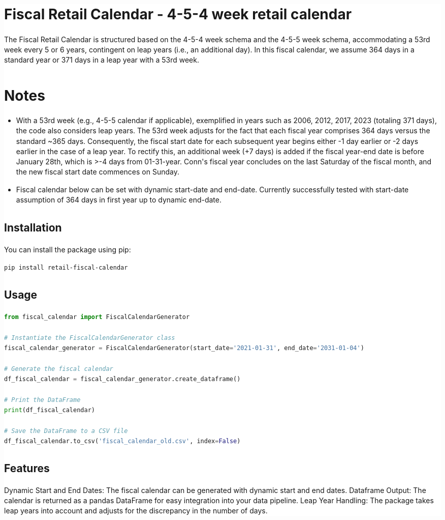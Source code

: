 # Fiscal Retail Calendar - 4-5-4 week retail calendar
The Fiscal Retail Calendar is structured based on the 4-5-4 week schema and the 4-5-5 week schema, 
accommodating a 53rd week every 5 or 6 years, contingent on leap years (i.e., an additional day). 
In this fiscal calendar, we assume 364 days in a standard year or 371 days in a leap year with a 53rd week.

# Notes
- With a 53rd week (e.g., 4-5-5 calendar if applicable), 
exemplified in years such as 2006, 2012, 2017, 2023 (totaling 371 days), the code also considers leap years. 
The 53rd week adjusts for the fact that each fiscal year comprises 364 days versus the standard ~365 days. 
Consequently, the fiscal start date for each subsequent year begins either -1 day earlier or -2 days earlier in the case of a leap year. 
To rectify this, an additional week (+7 days) is added if the fiscal year-end date is before January 28th, which is >-4 days from 01-31-year. Conn's fiscal year concludes on the last Saturday of the fiscal month, and the new fiscal start date commences on Sunday.

- Fiscal calendar below can be set with dynamic start-date and end-date.
Currently successfully tested with start-date assumption of 364 days in first year up to dynamic end-date.

## Installation
You can install the package using pip:
```bash
pip install retail-fiscal-calendar
```

## Usage
```python
from fiscal_calendar import FiscalCalendarGenerator

# Instantiate the FiscalCalendarGenerator class
fiscal_calendar_generator = FiscalCalendarGenerator(start_date='2021-01-31', end_date='2031-01-04')

# Generate the fiscal calendar
df_fiscal_calendar = fiscal_calendar_generator.create_dataframe()

# Print the DataFrame
print(df_fiscal_calendar)

# Save the DataFrame to a CSV file
df_fiscal_calendar.to_csv('fiscal_calendar_old.csv', index=False)
```

## Features
Dynamic Start and End Dates: The fiscal calendar can be generated with dynamic start and end dates.
Dataframe Output: The calendar is returned as a pandas DataFrame for easy integration into your data pipeline.
Leap Year Handling: The package takes leap years into account and adjusts for the discrepancy in the number of days.
